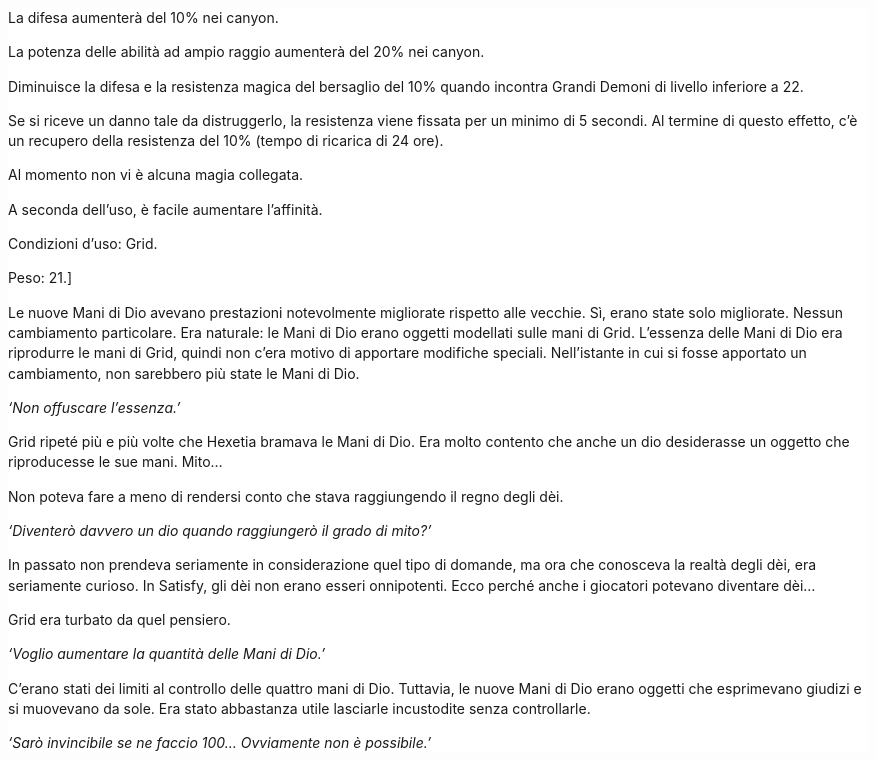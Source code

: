 
La difesa aumenterà del 10% nei canyon.


La potenza delle abilità ad ampio raggio aumenterà del 20% nei canyon.


Diminuisce la difesa e la resistenza magica del bersaglio del 10% quando incontra Grandi Demoni di livello inferiore a 22.


Se si riceve un danno tale da distruggerlo, la resistenza viene fissata per un minimo di 5 secondi. Al termine di questo effetto, c’è un recupero della resistenza del 10% (tempo di ricarica di 24 ore).


Al momento non vi è alcuna magia collegata.


A seconda dell’uso, è facile aumentare l’affinità.


Condizioni d’uso: Grid.


Peso: 21.]






Le nuove Mani di Dio avevano prestazioni notevolmente migliorate rispetto alle vecchie. Sì, erano state solo migliorate. Nessun cambiamento particolare. Era naturale: le Mani di Dio erano oggetti modellati sulle mani di Grid. L’essenza delle Mani di Dio era riprodurre le mani di Grid, quindi non c’era motivo di apportare modifiche speciali. Nell’istante in cui si fosse apportato un cambiamento, non sarebbero più state le Mani di Dio.


<em>‘Non offuscare l’essenza.’</em>


Grid ripeté più e più volte che Hexetia bramava le Mani di Dio. Era molto contento che anche un dio desiderasse un oggetto che riproducesse le sue mani. Mito…


Non poteva fare a meno di rendersi conto che stava raggiungendo il regno degli dèi.


<em>‘Diventerò davvero un dio quando raggiungerò il grado di mito?’</em>


In passato non prendeva seriamente in considerazione quel tipo di domande, ma ora che conosceva la realtà degli dèi, era seriamente curioso. In Satisfy, gli dèi non erano esseri onnipotenti. Ecco perché anche i giocatori potevano diventare dèi…


Grid era turbato da quel pensiero.


<em>‘Voglio aumentare la quantità delle Mani di Dio.’</em>


C’erano stati dei limiti al controllo delle quattro mani di Dio. Tuttavia, le nuove Mani di Dio erano oggetti che esprimevano giudizi e si muovevano da sole. Era stato abbastanza utile lasciarle incustodite senza controllarle.


<em>‘Sarò invincibile se ne faccio 100… Ovviamente non è possibile.’</em>
